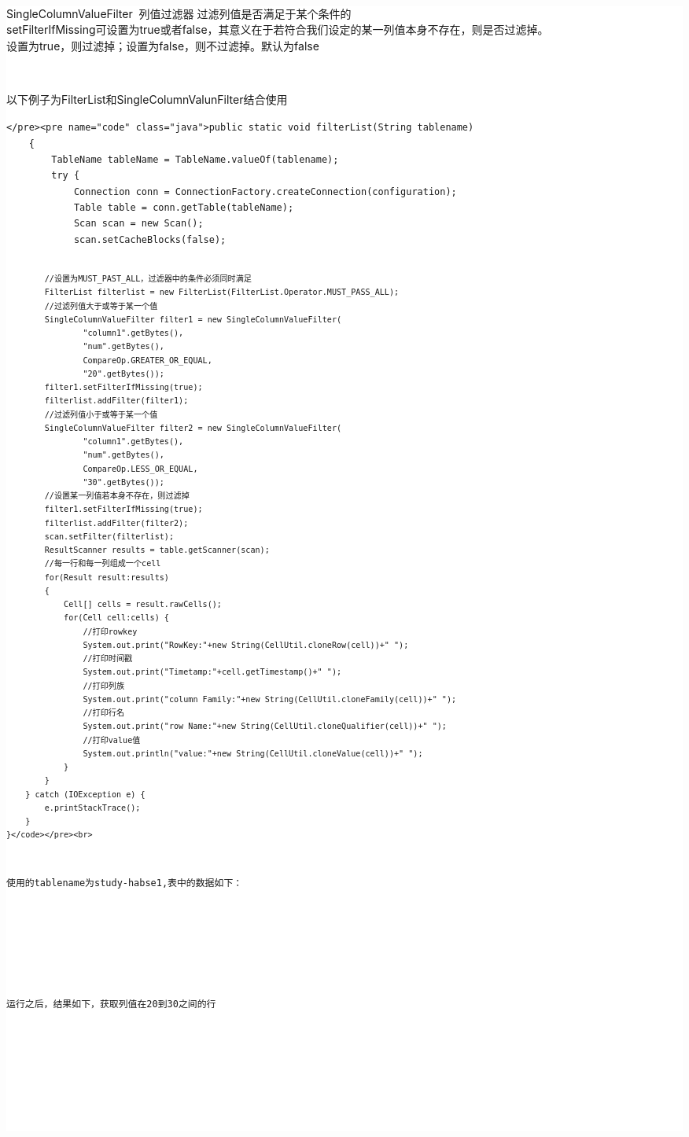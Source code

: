 <p>SingleColumnValueFilter  列值过滤器 过滤列值是否满足于某个条件的<br>
setFilterIfMissing可设置为true或者false，其意义在于若符合我们设定的某一列值本身不存在，则是否过滤掉。<br>
设置为true，则过滤掉；设置为false，则不过滤掉。默认为false<br></p>
<p><br></p>
<p>以下例子为FilterList和SingleColumnValunFilter结合使用</p>
<p></p>
<pre><code class="language-java">&lt;/pre&gt;&lt;pre name="code" class="java"&gt;public static void filterList(String tablename)
	{
		TableName tableName = TableName.valueOf(tablename);
		try {
			Connection conn = ConnectionFactory.createConnection(configuration);
			Table table = conn.getTable(tableName);
			Scan scan = new Scan();
			scan.setCacheBlocks(false);
			
			//设置为MUST_PAST_ALL，过滤器中的条件必须同时满足
			FilterList filterlist = new FilterList(FilterList.Operator.MUST_PASS_ALL);
			//过滤列值大于或等于某一个值
			SingleColumnValueFilter filter1 = new SingleColumnValueFilter(
					"column1".getBytes(),
					"num".getBytes(),
					CompareOp.GREATER_OR_EQUAL,
					"20".getBytes());			
			filter1.setFilterIfMissing(true); 
			filterlist.addFilter(filter1);
			//过滤列值小于或等于某一个值
			SingleColumnValueFilter filter2 = new SingleColumnValueFilter(
					"column1".getBytes(),
					"num".getBytes(),
					CompareOp.LESS_OR_EQUAL,
					"30".getBytes());
			//设置某一列值若本身不存在，则过滤掉
			filter1.setFilterIfMissing(true); 
			filterlist.addFilter(filter2);
			scan.setFilter(filterlist);
			ResultScanner results = table.getScanner(scan);
			//每一行和每一列组成一个cell
			for(Result result:results)
			{
				Cell[] cells = result.rawCells();
				for(Cell cell:cells) {
					//打印rowkey
					System.out.print("RowKey:"+new String(CellUtil.cloneRow(cell))+" ");  
		            //打印时间戳
					System.out.print("Timetamp:"+cell.getTimestamp()+" ");  
					//打印列族
		            System.out.print("column Family:"+new String(CellUtil.cloneFamily(cell))+" ");  
		            //打印行名
		            System.out.print("row Name:"+new String(CellUtil.cloneQualifier(cell))+" ");  
		            //打印value值
		            System.out.println("value:"+new String(CellUtil.cloneValue(cell))+" ");
				}
			}
		} catch (IOException e) {
			e.printStackTrace();
		}
	}</code></pre><br>
使用的tablename为study-habse1,表中的数据如下：
<p></p>
<p><img src="https://img-blog.csdn.net/20161023124000705?watermark/2/text/aHR0cDovL2Jsb2cuY3Nkbi5uZXQv/font/5a6L5L2T/fontsize/400/fill/I0JBQkFCMA==/dissolve/70/gravity/Center" alt=""></p>
<p>运行之后，结果如下，获取列值在20到30之间的行</p>
<p><img src="https://img-blog.csdn.net/20161023124028065?watermark/2/text/aHR0cDovL2Jsb2cuY3Nkbi5uZXQv/font/5a6L5L2T/fontsize/400/fill/I0JBQkFCMA==/dissolve/70/gravity/Center" alt=""><br><br></p>